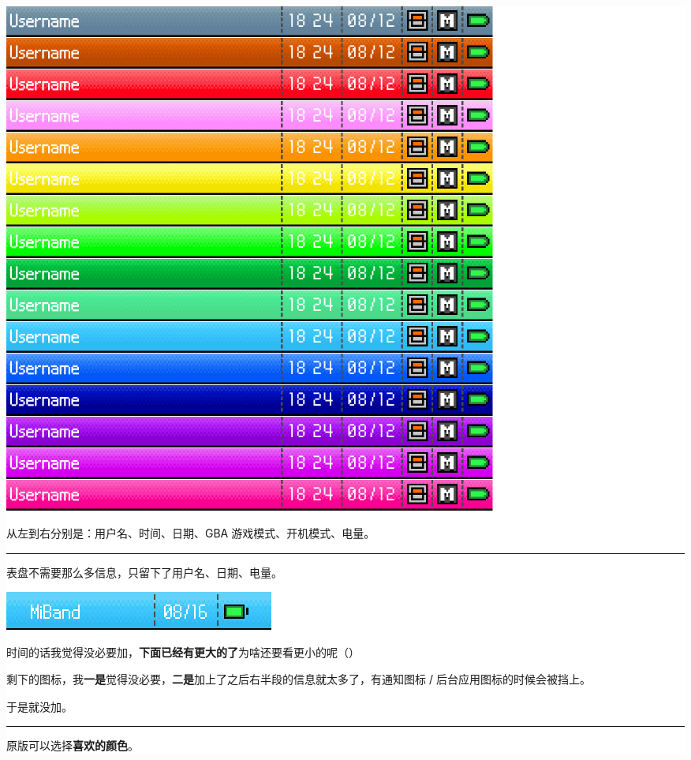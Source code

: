 ![alt text](../../../public/doc/design/watchface/banDS/原版的标题栏.png)

从左到右分别是：用户名、时间、日期、GBA 游戏模式、开机模式、电量。

---

表盘不需要那么多信息，只留下了用户名、日期、电量。

![alt text](../../../public/doc/design/watchface/banDS/顶栏.png)

时间的话我觉得没必要加，**下面已经有更大的了**为啥还要看更小的呢（）

剩下的图标，我**一是**觉得没必要，**二是**加上了之后右半段的信息就太多了，有通知图标 / 后台应用图标的时候会被挡上。

于是就没加。

---

原版可以选择**喜欢的颜色**。
